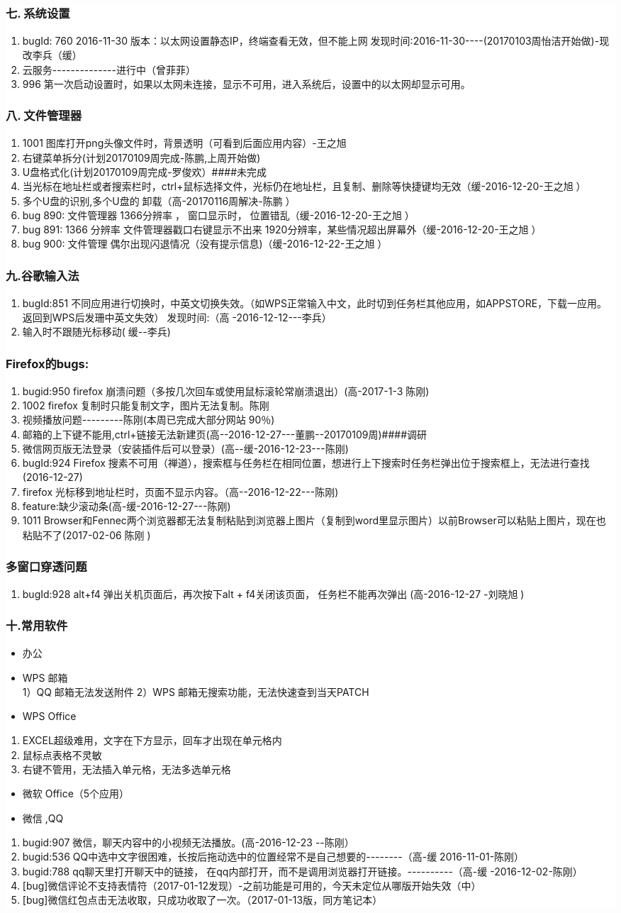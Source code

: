 ### 七. 系统设置
1. bugId: 760 2016-11-30 版本：以太网设置静态IP，终端查看无效，但不能上网  发现时间:2016-11-30----(20170103周怡洁开始做)-现改李兵（缓）
2. 云服务--------------进行中（曾菲菲）
4. 996 	 第一次启动设置时，如果以太网未连接，显示不可用，进入系统后，设置中的以太网却显示可用。 	

### 八. 文件管理器
1. 1001 图库打开png头像文件时，背景透明（可看到后面应用内容）-王之旭
1. 右键菜单拆分(计划20170109周完成-陈鹏,上周开始做)
2. U盘格式化(计划20170109周完成-罗俊欢）####未完成
3. 当光标在地址栏或者搜索栏时，ctrl+鼠标选择文件，光标仍在地址栏，且复制、删除等快捷键均无效（缓-2016-12-20-王之旭 ）
4. 多个U盘的识别,多个U盘的 卸载（高-20170116周解决-陈鹏 ）
6. bug 890: 文件管理器 1366分辨率 ， 窗口显示时， 位置错乱（缓-2016-12-20-王之旭 ）
7. bug 891: 1366 分辨率 文件管理器戳口右键显示不出来 1920分辨率，某些情况超出屏幕外（缓-2016-12-20-王之旭 ）
8. bug 900: 文件管理 偶尔出现闪退情况（没有提示信息)（缓-2016-12-22-王之旭 ）


### 九.谷歌输入法
1. bugId:851 不同应用进行切换时，中英文切换失效。（如WPS正常输入中文，此时切到任务栏其他应用，如APPSTORE，下载一应用。返回到WPS后发珊中英文失效） 发现时间:（高 -2016-12-12---李兵）
2. 输入时不跟随光标移动( 缓--李兵)

### Firefox的bugs:
1. bugid:950 firefox 崩溃问题（多按几次回车或使用鼠标滚轮常崩溃退出）(高-2017-1-3 陈刚)
2. 1002 firefox 复制时只能复制文字，图片无法复制。陈刚
2. 视频播放问题---------陈刚(本周已完成大部分网站    90％)
4. 邮箱的上下键不能用,ctrl+链接无法新建页(高--2016-12-27---董鹏--20170109周)####调研
5. 微信网页版无法登录（安装插件后可以登录）(高--缓-2016-12-23---陈刚)
6. bugId:924 Firefox 搜素不可用（禅道），搜索框与任务栏在相同位置，想进行上下搜索时任务栏弹出位于搜索框上，无法进行查找 (2016-12-27)
7. firefox 光标移到地址栏时，页面不显示内容。（高--2016-12-22---陈刚)
8. feature:缺少滚动条(高-缓-2016-12-27---陈刚)
9. 1011 Browser和Fennec两个浏览器都无法复制粘贴到浏览器上图片（复制到word里显示图片）以前Browser可以粘贴上图片，现在也粘贴不了(2017-02-06 陈刚	)

### 多窗口穿透问题
1. bugId:928 alt+f4 弹出关机页面后，再次按下alt + f4关闭该页面， 任务栏不能再次弹出 (高-2016-12-27 -刘晓旭 )

### 十.常用软件
* 办公
 - WPS 邮箱  
  1）QQ 邮箱无法发送附件
  2）WPS 邮箱无搜索功能，无法快速查到当天PATCH
  
 - WPS Office      
  1) EXCEL超级难用，文字在下方显示，回车才出现在单元格内  
  2) 鼠标点表格不灵敏  
  3) 右键不管用，无法插入单元格，无法多选单元格  
  
 - 微软 Office（5个应用）  

                       
 - 微信 ,QQ      
  1) bugid:907  微信，聊天内容中的小视频无法播放。(高-2016-12-23 --陈刚）   
  2) bugid:536 QQ中选中文字很困难，长按后拖动选中的位置经常不是自己想要的--------（高-缓 2016-11-01-陈刚）  
  3) bugid:788 qq聊天里打开聊天中的链接， 在qq内部打开，而不是调用浏览器打开链接。----------（高-缓 -2016-12-02-陈刚）  
  4) [bug]微信评论不支持表情符（2017-01-12发现）-之前功能是可用的，今天未定位从哪版开始失效（中）  
  5) [bug]微信红包点击无法收取，只成功收取了一次。（2017-01-13版，同方笔记本）  
